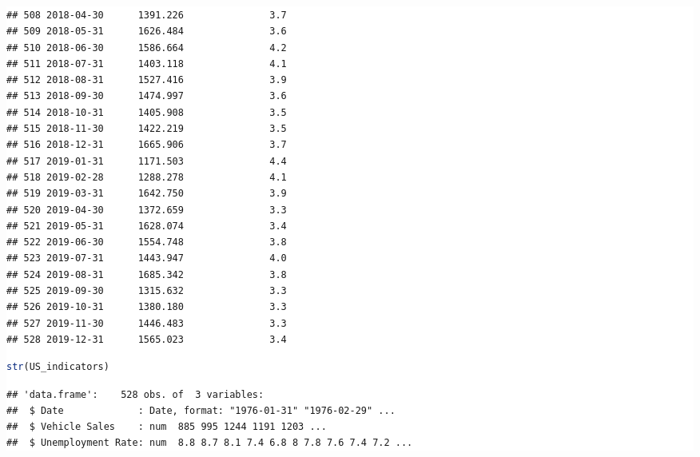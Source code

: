     ## 508 2018-04-30      1391.226               3.7
    ## 509 2018-05-31      1626.484               3.6
    ## 510 2018-06-30      1586.664               4.2
    ## 511 2018-07-31      1403.118               4.1
    ## 512 2018-08-31      1527.416               3.9
    ## 513 2018-09-30      1474.997               3.6
    ## 514 2018-10-31      1405.908               3.5
    ## 515 2018-11-30      1422.219               3.5
    ## 516 2018-12-31      1665.906               3.7
    ## 517 2019-01-31      1171.503               4.4
    ## 518 2019-02-28      1288.278               4.1
    ## 519 2019-03-31      1642.750               3.9
    ## 520 2019-04-30      1372.659               3.3
    ## 521 2019-05-31      1628.074               3.4
    ## 522 2019-06-30      1554.748               3.8
    ## 523 2019-07-31      1443.947               4.0
    ## 524 2019-08-31      1685.342               3.8
    ## 525 2019-09-30      1315.632               3.3
    ## 526 2019-10-31      1380.180               3.3
    ## 527 2019-11-30      1446.483               3.3
    ## 528 2019-12-31      1565.023               3.4

``` r
str(US_indicators)
```

    ## 'data.frame':    528 obs. of  3 variables:
    ##  $ Date             : Date, format: "1976-01-31" "1976-02-29" ...
    ##  $ Vehicle Sales    : num  885 995 1244 1191 1203 ...
    ##  $ Unemployment Rate: num  8.8 8.7 8.1 7.4 6.8 8 7.8 7.6 7.4 7.2 ...
